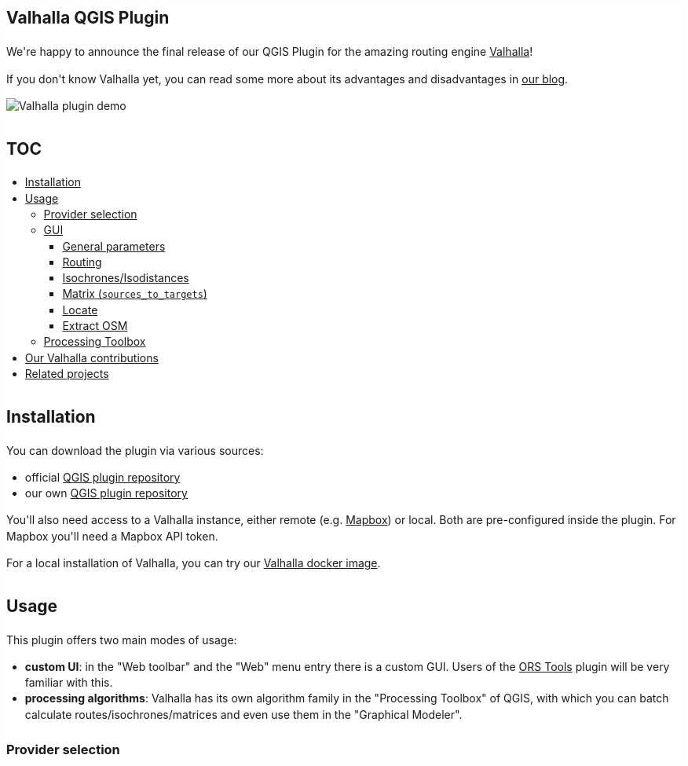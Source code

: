 ## Valhalla QGIS Plugin

We're happy to announce the final release of our QGIS Plugin for the amazing routing engine [Valhalla](https://github.com/valhalla/valhalla)!

If you don't know Valhalla yet, you can read some more about its advantages and disadvantages in [our blog](https://gis-ops.com/open-source-routing-engines-and-algorithms-an-overview/#user-content-valhalla).

![Valhalla plugin demo](https://github.com/gis-ops/tutorials/blob/master/news/aux/valhalla_plugin_front.png?raw=true)

## TOC


- [Installation](#user-content-installation)
- [Usage](#user-content-usage)
	- [Provider selection](#user-content-provider-selection)
	- [GUI](#user-content-gui)
		- [General parameters](#user-content-general-parameters)
		- [Routing](#user-content-routing)
		- [Isochrones/Isodistances](#user-content-isochronesisodistances)
		- [Matrix (`sources_to_targets`)](#user-content-matrix-sourcestotargets)
		- [Locate](#user-content-locate)
		- [Extract OSM](#user-content-extract-osm)
	- [Processing Toolbox](#user-content-processing-toolbox)
- [Our Valhalla contributions](#user-content-our-valhalla-contributions)
- [Related projects](#user-content-related-projects)



## Installation

You can download the plugin via various sources:

- official [QGIS plugin repository](https://plugins.qgis.org/plugins/Valhalla/)
- our own [QGIS plugin repository](https://qgisrepo.gis-ops.com)

You'll also need access to a Valhalla instance, either remote (e.g. [Mapbox](https://www.mapbox.com)) or local. Both are pre-configured inside the plugin. For Mapbox you'll need a Mapbox API token.

For a local installation of Valhalla, you can try our [Valhalla docker image](https://github.com/gis-ops/docker-valhalla).

## Usage

This plugin offers two main modes of usage:

- **custom UI**: in the "Web toolbar" and the "Web" menu entry there is a custom GUI. Users of the [ORS Tools](https://plugins.qgis.org/plugins/ORStools/) plugin will be very familiar with this.
- **processing algorithms**: Valhalla has its own algorithm family in the "Processing Toolbox" of QGIS, with which you can batch calculate routes/isochrones/matrices and even use them in the "Graphical Modeler".

### Provider selection
